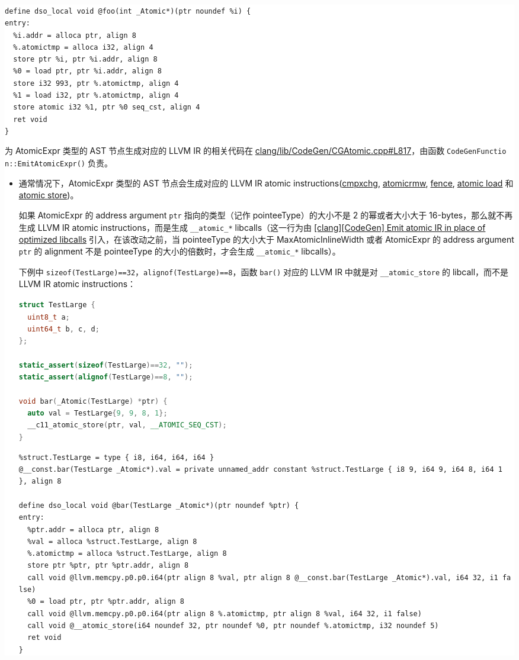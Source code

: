 ```Plain
define dso_local void @foo(int _Atomic*)(ptr noundef %i) {
entry:
  %i.addr = alloca ptr, align 8
  %.atomictmp = alloca i32, align 4
  store ptr %i, ptr %i.addr, align 8
  %0 = load ptr, ptr %i.addr, align 8
  store i32 993, ptr %.atomictmp, align 4
  %1 = load i32, ptr %.atomictmp, align 4
  store atomic i32 %1, ptr %0 seq_cst, align 4
  ret void
}
```

为 AtomicExpr 类型的 AST 节点生成对应的 LLVM IR 的相关代码在 [clang/lib/CodeGen/CGAtomic.cpp#L817](https://github.com/llvm/llvm-project/blob/release/19.x/clang/lib/CodeGen/CGAtomic.cpp#L817)，由函数 `CodeGenFunction::EmitAtomicExpr()` 负责。

- 通常情况下，AtomicExpr 类型的 AST 节点会生成对应的 LLVM IR atomic instructions([cmpxchg](https://llvm.org/docs/LangRef.html#i-cmpxchg), [atomicrmw](https://llvm.org/docs/LangRef.html#i-atomicrmw), [fence](https://llvm.org/docs/LangRef.html#i-fence), [atomic load](https://llvm.org/docs/LangRef.html#i-load) 和 [atomic store](https://llvm.org/docs/LangRef.html#i-store))。

  如果 AtomicExpr 的 address argument `ptr` 指向的类型（记作 pointeeType）的大小不是 2 的幂或者大小大于 16-bytes，那么就不再生成 LLVM IR atomic instructions，而是生成 `__atomic_*` libcalls（这一行为由 [[clang][CodeGen] Emit atomic IR in place of optimized libcalls](https://github.com/llvm/llvm-project/pull/73176) 引入，在该改动之前，当 pointeeType 的大小大于 MaxAtomicInlineWidth 或者 AtomicExpr 的 address argument `ptr` 的 alignment 不是 pointeeType 的大小的倍数时，才会生成 `__atomic_*` libcalls）。

  下例中 `sizeof(TestLarge)==32`，`alignof(TestLarge)==8`，函数 `bar()` 对应的 LLVM IR 中就是对 `__atomic_store` 的 libcall，而不是 LLVM IR atomic instructions：

  ```C++
  struct TestLarge {
    uint8_t a;
    uint64_t b, c, d;
  };

  static_assert(sizeof(TestLarge)==32, "");
  static_assert(alignof(TestLarge)==8, "");

  void bar(_Atomic(TestLarge) *ptr) {
    auto val = TestLarge{9, 9, 8, 1};
    __c11_atomic_store(ptr, val, __ATOMIC_SEQ_CST);
  }
  ```

  ```Plain
  %struct.TestLarge = type { i8, i64, i64, i64 }
  @__const.bar(TestLarge _Atomic*).val = private unnamed_addr constant %struct.TestLarge { i8 9, i64 9, i64 8, i64 1 }, align 8

  define dso_local void @bar(TestLarge _Atomic*)(ptr noundef %ptr) {
  entry:
    %ptr.addr = alloca ptr, align 8
    %val = alloca %struct.TestLarge, align 8
    %.atomictmp = alloca %struct.TestLarge, align 8
    store ptr %ptr, ptr %ptr.addr, align 8
    call void @llvm.memcpy.p0.p0.i64(ptr align 8 %val, ptr align 8 @__const.bar(TestLarge _Atomic*).val, i64 32, i1 false)
    %0 = load ptr, ptr %ptr.addr, align 8
    call void @llvm.memcpy.p0.p0.i64(ptr align 8 %.atomictmp, ptr align 8 %val, i64 32, i1 false)
    call void @__atomic_store(i64 noundef 32, ptr noundef %0, ptr noundef %.atomictmp, i32 noundef 5)
    ret void
  }
  ```
